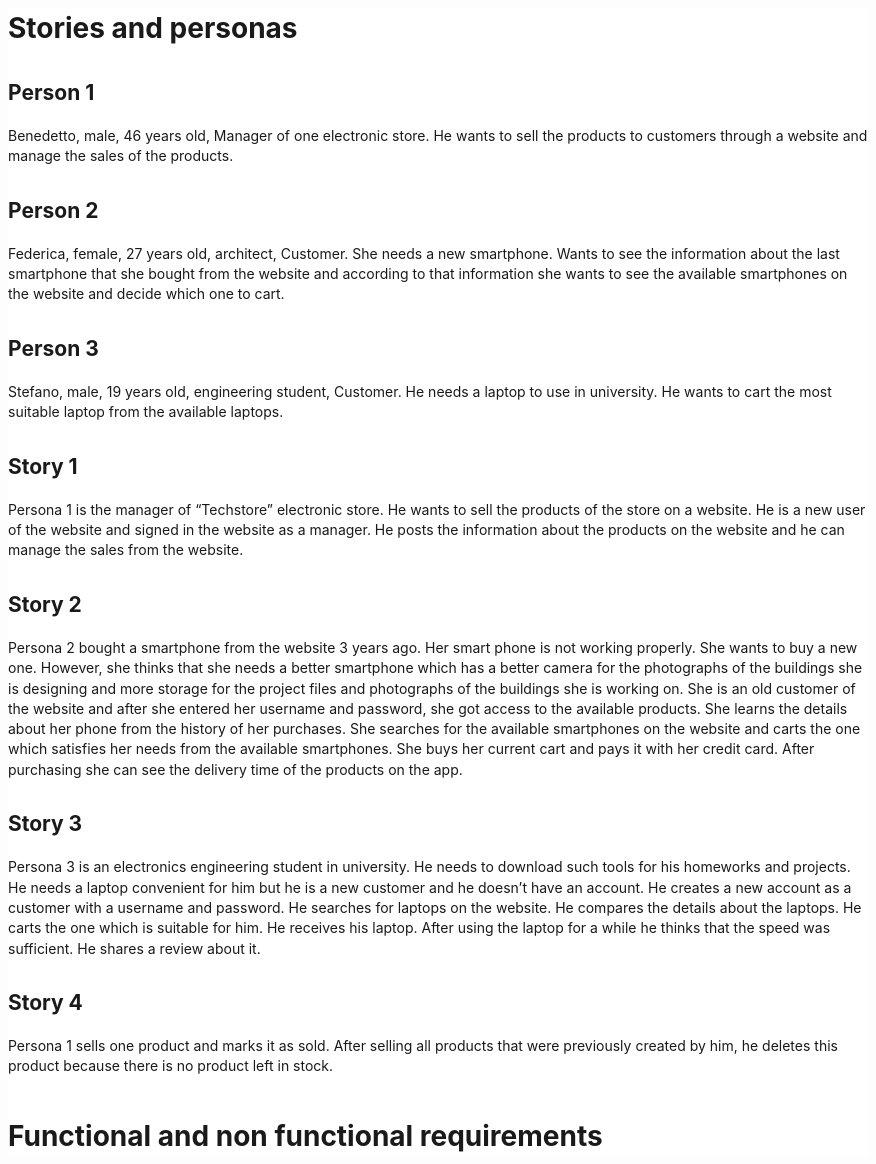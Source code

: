 # Stories and personas

## Person 1 
Benedetto, male, 46 years old, Manager of one electronic store. He wants to sell the products to customers through a website and manage the sales of the products.

## Person 2   
 Federica, female, 27 years old, architect, Customer. She needs a new smartphone. Wants to see the information about the last smartphone that she bought from the website and according to that information she wants to see the available smartphones on the website and decide which one to cart.

## Person 3 
Stefano, male, 19 years old, engineering student, Customer. He needs a laptop to use in university. He wants to cart the most suitable laptop from the available laptops.

## Story 1
Persona 1 is the manager of “Techstore” electronic store. He wants to sell the products of the store on a website. He is a new user of the website and signed in the website as a manager. He posts the information about the products on the website and he can manage the sales from the website.

## Story 2
Persona 2 bought a smartphone from the website 3 years ago. Her smart phone is not working properly. She wants to buy a new one. However, she thinks that she needs a better smartphone which has a better camera for the photographs of the buildings she is designing and more storage for the project files and photographs of the buildings she is working on. She is an old customer of the website and after she entered her username and password, she got access to the available products.  She learns the details about her phone from the history of her purchases. She searches for the available smartphones on the website and carts the one which satisfies her needs from the available smartphones. She buys her current cart and pays it with her credit card. After purchasing she can see the delivery time of the products on the app.

## Story 3
Persona 3 is an electronics engineering student  in university. He needs to download such tools for his homeworks and projects. He needs a laptop convenient for him but he is a new customer and he doesn’t have an account.  He creates a new account as a customer with a username and password. He searches for laptops on the website. He compares the details about the laptops. He carts the one which is suitable for him. He receives his laptop. After using the laptop for a while he thinks that the speed was sufficient. He  shares a review about it.

## Story 4
Persona 1 sells one product and marks it as sold. After selling all products that were previously created by him, he deletes this product because there is no product left in stock.

# Functional and non functional requirements
